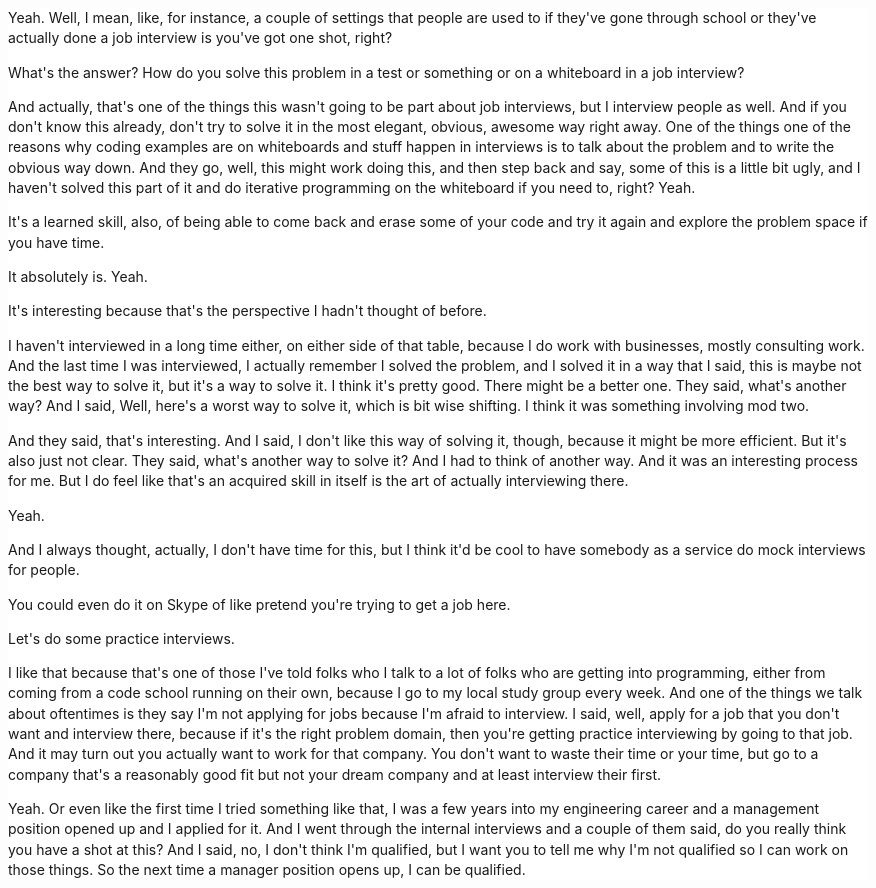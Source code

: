 Yeah. Well, I mean, like, for instance, a couple of settings that people are used to if they've gone through school or they've actually done a job interview is you've got one shot, right?

What's the answer? How do you solve this problem in a test or something or on a whiteboard in a job interview?

And actually, that's one of the things this wasn't going to be part about job interviews, but I interview people as well. And if you don't know this already, don't try to solve it in the most elegant, obvious, awesome way right away. One of the things one of the reasons why coding examples are on whiteboards and stuff happen in interviews is to talk about the problem and to write the obvious way down. And they go, well, this might work doing this, and then step back and say, some of this is a little bit ugly, and I haven't solved this part of it and do iterative programming on the whiteboard if you need to, right? Yeah.

It's a learned skill, also, of being able to come back and erase some of your code and try it again and explore the problem space if you have time.

It absolutely is. Yeah.

It's interesting because that's the perspective I hadn't thought of before.

I haven't interviewed in a long time either, on either side of that table, because I do work with businesses, mostly consulting work. And the last time I was interviewed, I actually remember I solved the problem, and I solved it in a way that I said, this is maybe not the best way to solve it, but it's a way to solve it. I think it's pretty good. There might be a better one. They said, what's another way? And I said, Well, here's a worst way to solve it, which is bit wise shifting. I think it was something involving mod two.

And they said, that's interesting. And I said, I don't like this way of solving it, though, because it might be more efficient. But it's also just not clear. They said, what's another way to solve it? And I had to think of another way. And it was an interesting process for me. But I do feel like that's an acquired skill in itself is the art of actually interviewing there.

Yeah.

And I always thought, actually, I don't have time for this, but I think it'd be cool to have somebody as a service do mock interviews for people.

You could even do it on Skype of like pretend you're trying to get a job here.

Let's do some practice interviews.

I like that because that's one of those I've told folks who I talk to a lot of folks who are getting into programming, either from coming from a code school running on their own, because I go to my local study group every week. And one of the things we talk about oftentimes is they say I'm not applying for jobs because I'm afraid to interview. I said, well, apply for a job that you don't want and interview there, because if it's the right problem domain, then you're getting practice interviewing by going to that job. And it may turn out you actually want to work for that company. You don't want to waste their time or your time, but go to a company that's a reasonably good fit but not your dream company and at least interview their first.

Yeah. Or even like the first time I tried something like that, I was a few years into my engineering career and a management position opened up and I applied for it. And I went through the internal interviews and a couple of them said, do you really think you have a shot at this? And I said, no, I don't think I'm qualified, but I want you to tell me why I'm not qualified so I can work on those things. So the next time a manager position opens up, I can be qualified.
